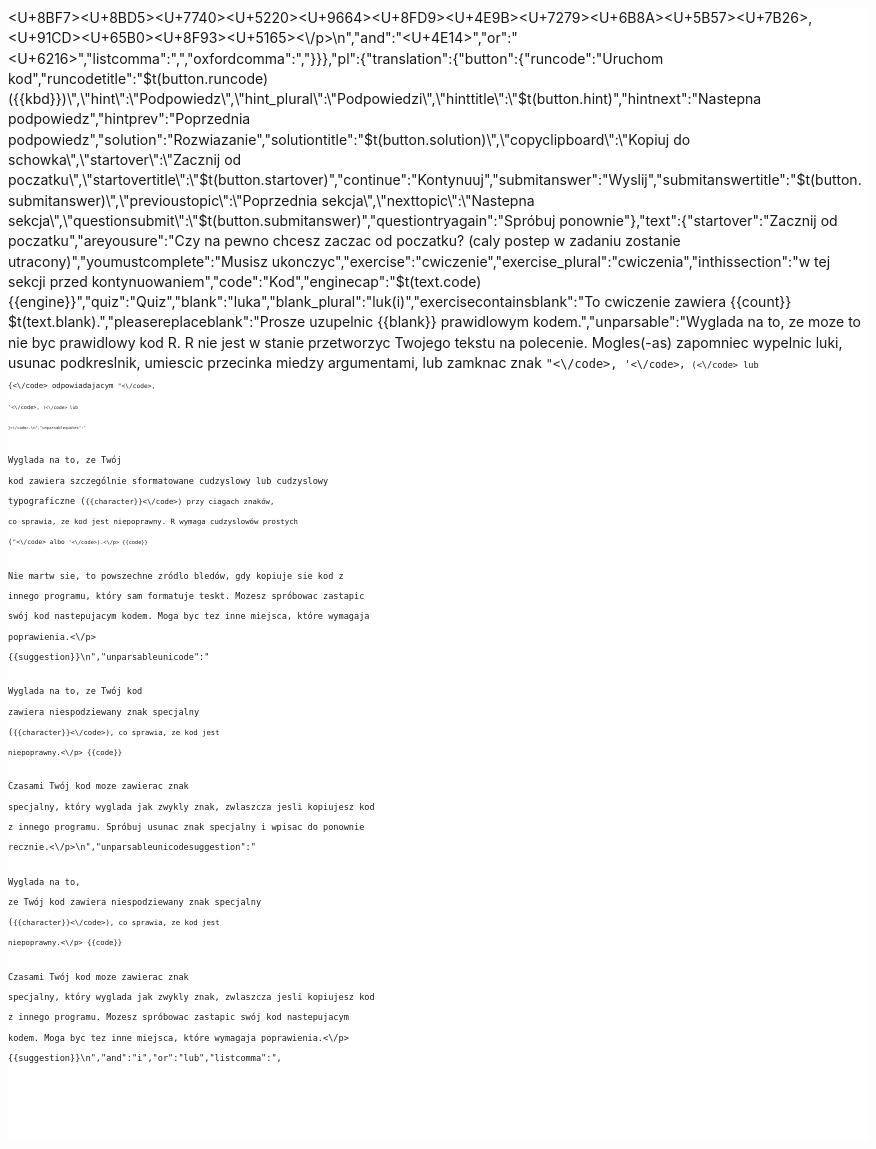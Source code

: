 <U+8BF7><U+8BD5><U+7740><U+5220><U+9664><U+8FD9><U+4E9B><U+7279><U+6B8A><U+5B57><U+7B26>,<U+91CD><U+65B0><U+8F93><U+5165><\\/p>\\n\",\"and\":\"<U+4E14>\",\"or\":\"<U+6216>\",\"listcomma\":\",\",\"oxfordcomma\":\",\"}}},\"pl\":{\"translation\":{\"button\":{\"runcode\":\"Uruchom kod\",\"runcodetitle\":\"$t(button.runcode) ({{kbd}})\",\"hint\":\"Podpowiedz\",\"hint_plural\":\"Podpowiedzi\",\"hinttitle\":\"$t(button.hint)\",\"hintnext\":\"Nastepna podpowiedz\",\"hintprev\":\"Poprzednia podpowiedz\",\"solution\":\"Rozwiazanie\",\"solutiontitle\":\"$t(button.solution)\",\"copyclipboard\":\"Kopiuj do schowka\",\"startover\":\"Zacznij od poczatku\",\"startovertitle\":\"$t(button.startover)\",\"continue\":\"Kontynuuj\",\"submitanswer\":\"Wyslij\",\"submitanswertitle\":\"$t(button.submitanswer)\",\"previoustopic\":\"Poprzednia sekcja\",\"nexttopic\":\"Nastepna sekcja\",\"questionsubmit\":\"$t(button.submitanswer)\",\"questiontryagain\":\"Spróbuj ponownie\"},\"text\":{\"startover\":\"Zacznij od poczatku\",\"areyousure\":\"Czy na pewno chcesz zaczac od poczatku? (caly postep w zadaniu zostanie utracony)\",\"youmustcomplete\":\"Musisz ukonczyc\",\"exercise\":\"cwiczenie\",\"exercise_plural\":\"cwiczenia\",\"inthissection\":\"w tej sekcji przed kontynuowaniem\",\"code\":\"Kod\",\"enginecap\":\"$t(text.code) {{engine}}\",\"quiz\":\"Quiz\",\"blank\":\"luka\",\"blank_plural\":\"luk(i)\",\"exercisecontainsblank\":\"To cwiczenie zawiera {{count}} $t(text.blank).\",\"pleasereplaceblank\":\"Prosze uzupelnic {{blank}} prawidlowym kodem.\",\"unparsable\":\"Wyglada na to, ze moze to nie byc prawidlowy kod R. R nie jest w stanie przetworzyc Twojego tekstu na polecenie. Mogles(-as) zapomniec wypelnic luki, usunac podkreslnik, umiescic przecinka miedzy argumentami, lub zamknac znak <code>&quot;<\\/code>, <code>'<\\/code>, <code>(<\\/code> lub <code>{<\\/code> odpowiadajacym <code>&quot;<\\/code>, <code>'<\\/code>, <code>)<\\/code> lub <code>}<\\/code>.\\n\",\"unparsablequotes\":\"<p>Wyglada na to, ze Twój kod zawiera szczególnie sformatowane cudzyslowy lub cudzyslowy typograficzne (<code>{{character}}<\\/code>) przy ciagach znaków, co sprawia, ze kod jest niepoprawny. R wymaga cudzyslowów prostych (<code>&quot;<\\/code> albo <code>'<\\/code>).<\\/p> {{code}} <p>Nie martw sie, to powszechne zródlo bledów, gdy kopiuje sie kod z innego programu, który sam formatuje teskt. Mozesz spróbowac zastapic swój kod nastepujacym kodem. Moga byc tez inne miejsca, które wymagaja poprawienia.<\\/p> {{suggestion}}\\n\",\"unparsableunicode\":\"<p>Wyglada na to, ze Twój kod zawiera niespodziewany znak specjalny (<code>{{character}}<\\/code>), co sprawia, ze kod jest niepoprawny.<\\/p> {{code}} <p>Czasami Twój kod moze zawierac znak specjalny, który wyglada jak zwykly znak, zwlaszcza jesli kopiujesz kod z innego programu. Spróbuj usunac znak specjalny i wpisac do ponownie recznie.<\\/p>\\n\",\"unparsableunicodesuggestion\":\"<p>Wyglada na to, ze Twój kod zawiera niespodziewany znak specjalny (<code>{{character}}<\\/code>), co sprawia, ze kod jest niepoprawny.<\\/p> {{code}} <p>Czasami Twój kod moze zawierac znak specjalny, który wyglada jak zwykly znak, zwlaszcza jesli kopiujesz kod z innego programu. Mozesz spróbowac zastapic swój kod nastepujacym kodem. Moga byc tez inne miejsca, które wymagaja poprawienia.<\\/p> {{suggestion}}\\n\",\"and\":\"i\",\"or\":\"lub\",\"listcomma\":\",